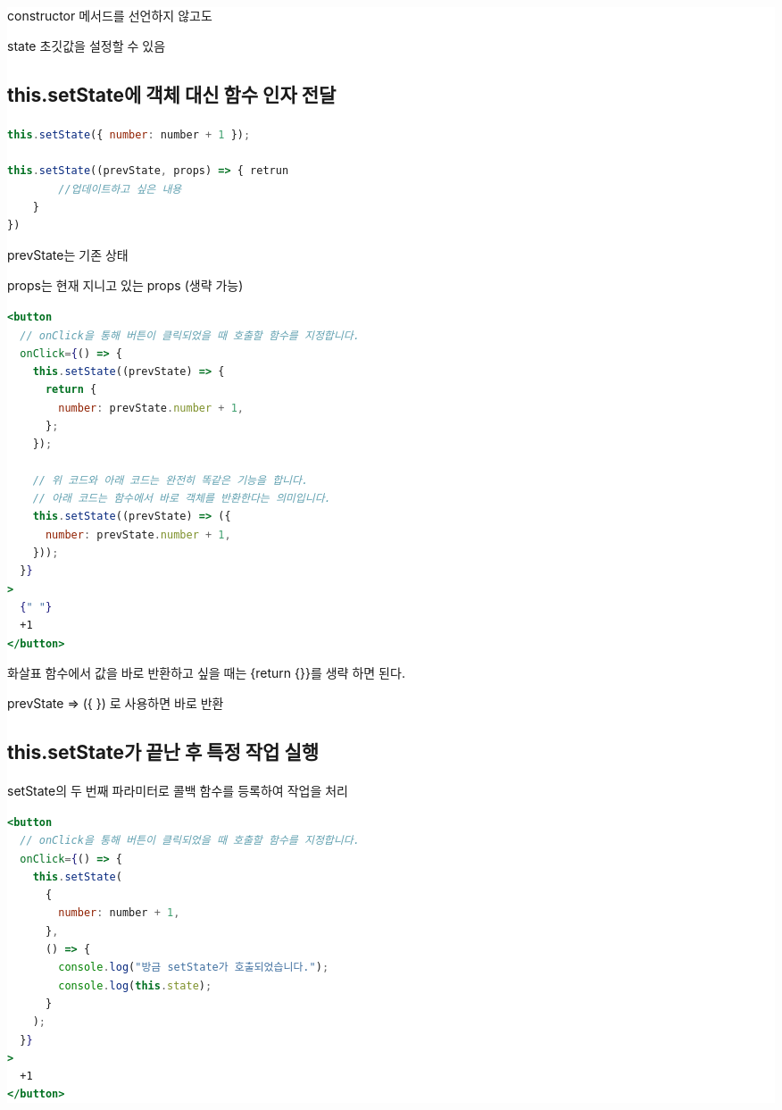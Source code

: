constructor 메서드를 선언하지 않고도

state 초깃값을 설정할 수 있음

## this.setState에 객체 대신 함수 인자 전달

```jsx
this.setState({ number: number + 1 });

this.setState((prevState, props) => { retrun
		//업데이트하고 싶은 내용
	}
})
```

prevState는 기존 상태

props는 현재 지니고 있는 props (생략 가능)

```jsx
<button
  // onClick을 통해 버튼이 클릭되었을 때 호출할 함수를 지정합니다.
  onClick={() => {
    this.setState((prevState) => {
      return {
        number: prevState.number + 1,
      };
    });

    // 위 코드와 아래 코드는 완전히 똑같은 기능을 합니다.
    // 아래 코드는 함수에서 바로 객체를 반환한다는 의미입니다.
    this.setState((prevState) => ({
      number: prevState.number + 1,
    }));
  }}
>
  {" "}
  +1
</button>
```

화살표 함수에서 값을 바로 반환하고 싶을 때는 {return {}}를 생략 하면 된다.

prevState ⇒ ({ }) 로 사용하면 바로 반환

## this.setState가 끝난 후 특정 작업 실행

setState의 두 번째 파라미터로 콜백 함수를 등록하여 작업을 처리

```jsx
<button
  // onClick을 통해 버튼이 클릭되었을 때 호출할 함수를 지정합니다.
  onClick={() => {
    this.setState(
      {
        number: number + 1,
      },
      () => {
        console.log("방금 setState가 호출되었습니다.");
        console.log(this.state);
      }
    );
  }}
>
  +1
</button>
```
